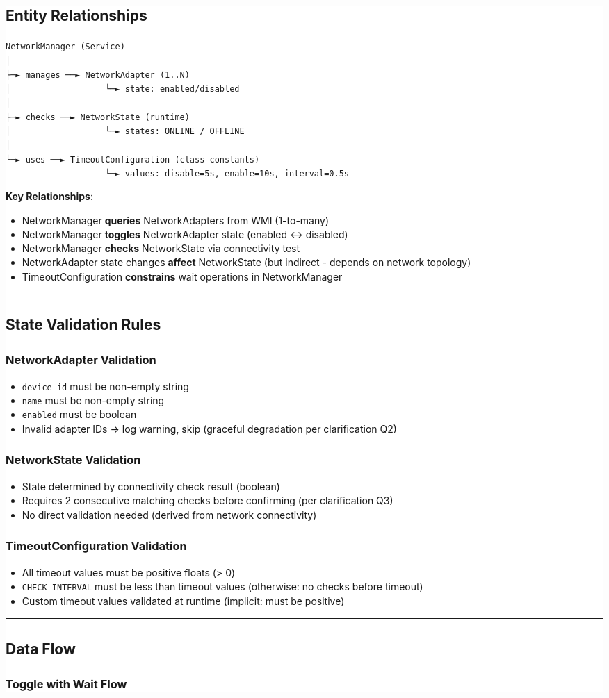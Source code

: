 
## Entity Relationships

```
NetworkManager (Service)
│
├─► manages ──► NetworkAdapter (1..N)
│                   └─► state: enabled/disabled
│
├─► checks ──► NetworkState (runtime)
│                   └─► states: ONLINE / OFFLINE
│
└─► uses ──► TimeoutConfiguration (class constants)
                    └─► values: disable=5s, enable=10s, interval=0.5s
```

**Key Relationships**:
- NetworkManager **queries** NetworkAdapters from WMI (1-to-many)
- NetworkManager **toggles** NetworkAdapter state (enabled ↔ disabled)
- NetworkManager **checks** NetworkState via connectivity test
- NetworkAdapter state changes **affect** NetworkState (but indirect - depends on network topology)
- TimeoutConfiguration **constrains** wait operations in NetworkManager

---

## State Validation Rules

### NetworkAdapter Validation

- `device_id` must be non-empty string
- `name` must be non-empty string
- `enabled` must be boolean
- Invalid adapter IDs → log warning, skip (graceful degradation per clarification Q2)

### NetworkState Validation

- State determined by connectivity check result (boolean)
- Requires 2 consecutive matching checks before confirming (per clarification Q3)
- No direct validation needed (derived from network connectivity)

### TimeoutConfiguration Validation

- All timeout values must be positive floats (> 0)
- `CHECK_INTERVAL` must be less than timeout values (otherwise: no checks before timeout)
- Custom timeout values validated at runtime (implicit: must be positive)

---

## Data Flow

### Toggle with Wait Flow
